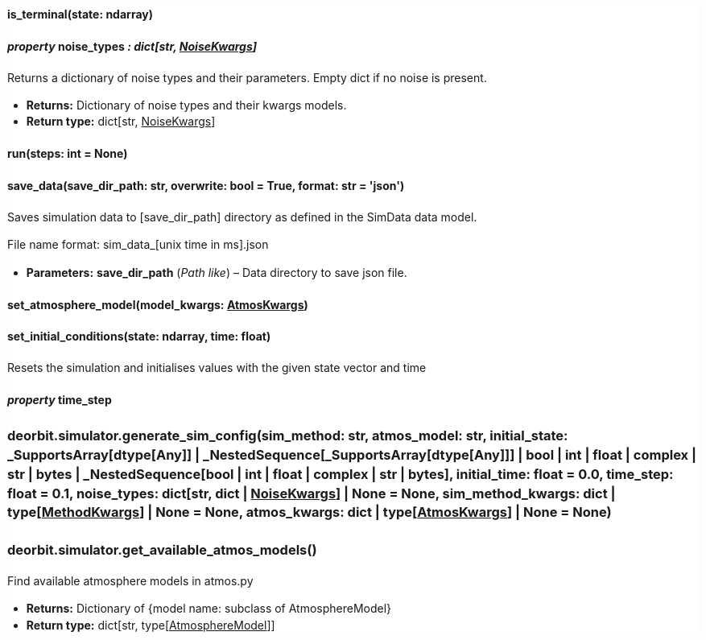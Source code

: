 #### is_terminal(state: ndarray)

#### *property* noise_types *: dict[str, [NoiseKwargs](deorbit.data_models.md#deorbit.data_models.noise.NoiseKwargs)]*

Returns a dictionary of noise types and their parameters. Empty dict if no noise is present.

* **Returns:**
  Dictionary of noise types and their kwargs models.
* **Return type:**
  dict[str, [NoiseKwargs](deorbit.data_models.md#deorbit.data_models.noise.NoiseKwargs)]

#### run(steps: int = None)

#### save_data(save_dir_path: str, overwrite: bool = True, format: str = 'json')

Saves simulation data to [save_dir_path] directory as defined in the SimData data model.

File name format: sim_data_[unix time in ms].json

* **Parameters:**
  **save_dir_path** (*Path like*) – Data directory to save json file.

#### set_atmosphere_model(model_kwargs: [AtmosKwargs](deorbit.data_models.md#deorbit.data_models.atmos.AtmosKwargs))

#### set_initial_conditions(state: ndarray, time: float)

Resets the simulation and initialises values with the given state vector and time

#### *property* time_step

### deorbit.simulator.generate_sim_config(sim_method: str, atmos_model: str, initial_state: \_SupportsArray[dtype[Any]] | \_NestedSequence[\_SupportsArray[dtype[Any]]] | bool | int | float | complex | str | bytes | \_NestedSequence[bool | int | float | complex | str | bytes], initial_time: float = 0.0, time_step: float = 0.1, noise_types: dict[str, dict | [NoiseKwargs](deorbit.data_models.md#deorbit.data_models.noise.NoiseKwargs)] | None = None, sim_method_kwargs: dict | type[[MethodKwargs](deorbit.data_models.md#deorbit.data_models.methods.MethodKwargs)] | None = None, atmos_kwargs: dict | type[[AtmosKwargs](deorbit.data_models.md#deorbit.data_models.atmos.AtmosKwargs)] | None = None)

### deorbit.simulator.get_available_atmos_models()

Find available atmosphere models in atmos.py

* **Returns:**
  Dictionary of {model name: subclass of AtmosphereModel}
* **Return type:**
  dict[str, type[[AtmosphereModel](#deorbit.simulator.atmos.AtmosphereModel)]]
